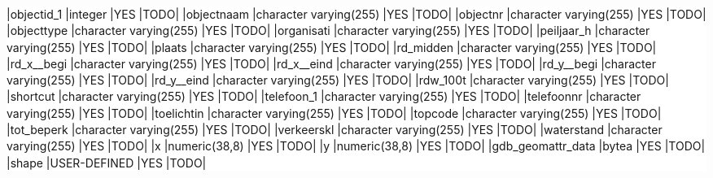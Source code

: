 |objectid_1                       |integer                    |YES     |TODO|
|objectnaam                       |character varying(255)     |YES     |TODO|
|objectnr                         |character varying(255)     |YES     |TODO|
|objecttype                       |character varying(255)     |YES     |TODO|
|organisati                       |character varying(255)     |YES     |TODO|
|peiljaar_h                       |character varying(255)     |YES     |TODO|
|plaats                           |character varying(255)     |YES     |TODO|
|rd_midden                        |character varying(255)     |YES     |TODO|
|rd_x__begi                       |character varying(255)     |YES     |TODO|
|rd_x__eind                       |character varying(255)     |YES     |TODO|
|rd_y__begi                       |character varying(255)     |YES     |TODO|
|rd_y__eind                       |character varying(255)     |YES     |TODO|
|rdw_100t                         |character varying(255)     |YES     |TODO|
|shortcut                         |character varying(255)     |YES     |TODO|
|telefoon_1                       |character varying(255)     |YES     |TODO|
|telefoonnr                       |character varying(255)     |YES     |TODO|
|toelichtin                       |character varying(255)     |YES     |TODO|
|topcode                          |character varying(255)     |YES     |TODO|
|tot_beperk                       |character varying(255)     |YES     |TODO|
|verkeerskl                       |character varying(255)     |YES     |TODO|
|waterstand                       |character varying(255)     |YES     |TODO|
|x                                |numeric(38,8)              |YES     |TODO|
|y                                |numeric(38,8)              |YES     |TODO|
|gdb_geomattr_data                |bytea                      |YES     |TODO|
|shape                            |USER-DEFINED               |YES     |TODO|

